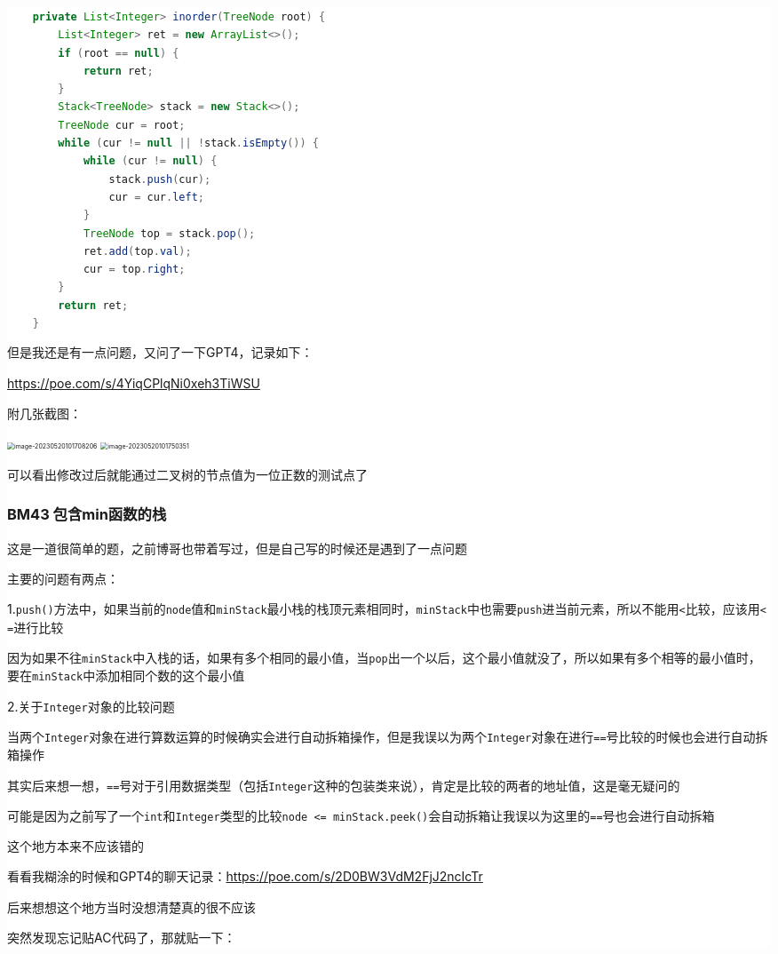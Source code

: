 ```java
    private List<Integer> inorder(TreeNode root) {
        List<Integer> ret = new ArrayList<>();
        if (root == null) {
            return ret;
        }
        Stack<TreeNode> stack = new Stack<>();
        TreeNode cur = root;
        while (cur != null || !stack.isEmpty()) {
            while (cur != null) {
                stack.push(cur);
                cur = cur.left;
            }
            TreeNode top = stack.pop();
            ret.add(top.val);
            cur = top.right;
        }
        return ret;
    }
```

但是我还是有一点问题，又问了一下GPT4，记录如下：

https://poe.com/s/4YiqCPlqNi0xeh3TiWSU

附几张截图：

<img src="E:\bit\notes\img\image-20230520101708206.png" alt="image-20230520101708206" style="zoom: 50%;" />

<img src="E:\bit\notes\img\image-20230520101750351.png" alt="image-20230520101750351" style="zoom:50%;" />

可以看出修改过后就能通过二叉树的节点值为一位正数的测试点了

### BM43 包含min函数的栈

这是一道很简单的题，之前博哥也带着写过，但是自己写的时候还是遇到了一点问题

主要的问题有两点：

1.`push()`方法中，如果当前的`node`值和`minStack`最小栈的栈顶元素相同时，`minStack`中也需要`push`进当前元素，所以不能用`<`比较，应该用`<=`进行比较

因为如果不往`minStack`中入栈的话，如果有多个相同的最小值，当`pop`出一个以后，这个最小值就没了，所以如果有多个相等的最小值时，要在`minStack`中添加相同个数的这个最小值

2.关于`Integer`对象的比较问题

当两个`Integer`对象在进行算数运算的时候确实会进行自动拆箱操作，但是我误以为两个`Integer`对象在进行`==`号比较的时候也会进行自动拆箱操作

其实后来想一想，`==`号对于引用数据类型（包括`Integer`这种的包装类来说），肯定是比较的两者的地址值，这是毫无疑问的

可能是因为之前写了一个`int`和`Integer`类型的比较`node <= minStack.peek()`会自动拆箱让我误以为这里的`==`号也会进行自动拆箱

这个地方本来不应该错的

看看我糊涂的时候和GPT4的聊天记录：https://poe.com/s/2D0BW3VdM2FjJ2ncIcTr

后来想想这个地方当时没想清楚真的很不应该

突然发现忘记贴AC代码了，那就贴一下：
